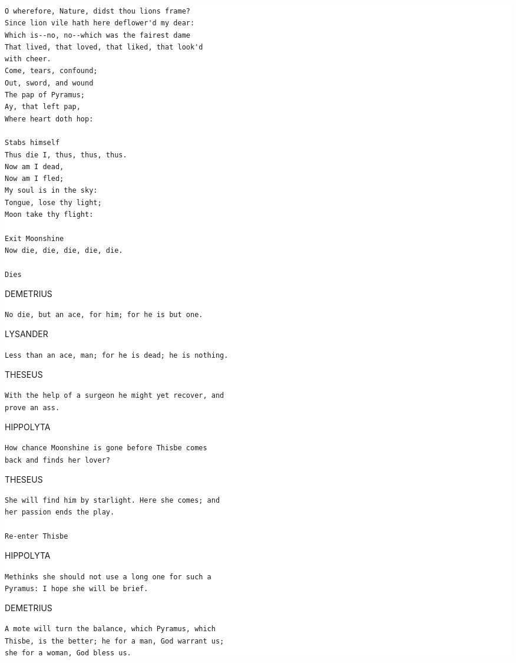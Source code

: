     O wherefore, Nature, didst thou lions frame?
    Since lion vile hath here deflower'd my dear:
    Which is--no, no--which was the fairest dame
    That lived, that loved, that liked, that look'd
    with cheer.
    Come, tears, confound;
    Out, sword, and wound
    The pap of Pyramus;
    Ay, that left pap,
    Where heart doth hop:

    Stabs himself
    Thus die I, thus, thus, thus.
    Now am I dead,
    Now am I fled;
    My soul is in the sky:
    Tongue, lose thy light;
    Moon take thy flight:

    Exit Moonshine
    Now die, die, die, die, die.

    Dies

DEMETRIUS

    No die, but an ace, for him; for he is but one.

LYSANDER

    Less than an ace, man; for he is dead; he is nothing.

THESEUS

    With the help of a surgeon he might yet recover, and
    prove an ass.

HIPPOLYTA

    How chance Moonshine is gone before Thisbe comes
    back and finds her lover?

THESEUS

    She will find him by starlight. Here she comes; and
    her passion ends the play.

    Re-enter Thisbe

HIPPOLYTA

    Methinks she should not use a long one for such a
    Pyramus: I hope she will be brief.

DEMETRIUS

    A mote will turn the balance, which Pyramus, which
    Thisbe, is the better; he for a man, God warrant us;
    she for a woman, God bless us.
